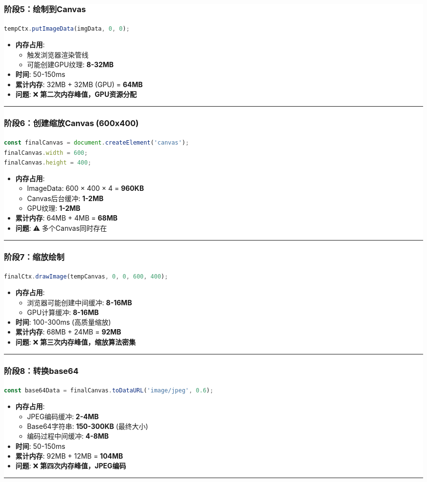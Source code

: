 
### 阶段5：绘制到Canvas
```javascript
tempCtx.putImageData(imgData, 0, 0);
```
- **内存占用**: 
  - 触发浏览器渲染管线
  - 可能创建GPU纹理: **8-32MB**
- **时间**: 50-150ms
- **累计内存**: 32MB + 32MB (GPU) = **64MB**
- **问题**: ❌ **第二次内存峰值，GPU资源分配**

---

### 阶段6：创建缩放Canvas (600x400)
```javascript
const finalCanvas = document.createElement('canvas');
finalCanvas.width = 600;
finalCanvas.height = 400;
```
- **内存占用**: 
  - ImageData: 600 × 400 × 4 = **960KB**
  - Canvas后台缓冲: **1-2MB**
  - GPU纹理: **1-2MB**
- **累计内存**: 64MB + 4MB = **68MB**
- **问题**: ⚠️ 多个Canvas同时存在

---

### 阶段7：缩放绘制
```javascript
finalCtx.drawImage(tempCanvas, 0, 0, 600, 400);
```
- **内存占用**: 
  - 浏览器可能创建中间缓冲: **8-16MB**
  - GPU计算缓冲: **8-16MB**
- **时间**: 100-300ms (高质量缩放)
- **累计内存**: 68MB + 24MB = **92MB**
- **问题**: ❌ **第三次内存峰值，缩放算法密集**

---

### 阶段8：转换base64
```javascript
const base64Data = finalCanvas.toDataURL('image/jpeg', 0.6);
```
- **内存占用**: 
  - JPEG编码缓冲: **2-4MB**
  - Base64字符串: **150-300KB** (最终大小)
  - 编码过程中间缓冲: **4-8MB**
- **时间**: 50-150ms
- **累计内存**: 92MB + 12MB = **104MB**
- **问题**: ❌ **第四次内存峰值，JPEG编码**

---
